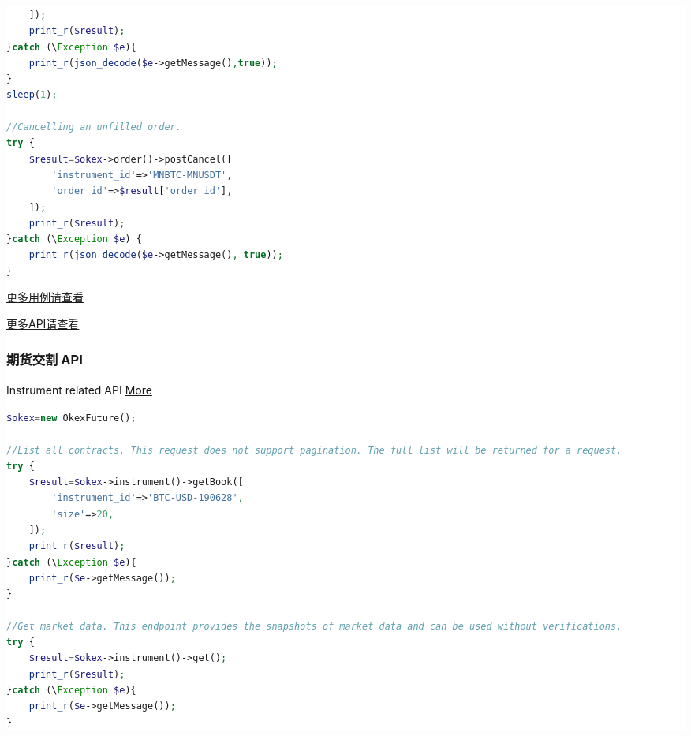 ```php
    ]);
    print_r($result);
}catch (\Exception $e){
    print_r(json_decode($e->getMessage(),true));
}
sleep(1);

//Cancelling an unfilled order.
try {
    $result=$okex->order()->postCancel([
        'instrument_id'=>'MNBTC-MNUSDT',
        'order_id'=>$result['order_id'],
    ]);
    print_r($result);
}catch (\Exception $e) {
    print_r(json_decode($e->getMessage(), true));
}
```

[更多用例请查看](https://github.com/zhouaini528/okex-php/tree/master/tests/spot)

[更多API请查看](https://github.com/zhouaini528/okex-php/tree/master/src/Api/Spot)

### 期货交割 API

Instrument related API [More](https://github.com/zhouaini528/okex-php/blob/master/tests/future/instrument.php)
```php
$okex=new OkexFuture();

//List all contracts. This request does not support pagination. The full list will be returned for a request.
try {
    $result=$okex->instrument()->getBook([
        'instrument_id'=>'BTC-USD-190628',
        'size'=>20,
    ]);
    print_r($result);
}catch (\Exception $e){
    print_r($e->getMessage());
}

//Get market data. This endpoint provides the snapshots of market data and can be used without verifications.
try {
    $result=$okex->instrument()->get();
    print_r($result);
}catch (\Exception $e){
    print_r($e->getMessage());
}
```
